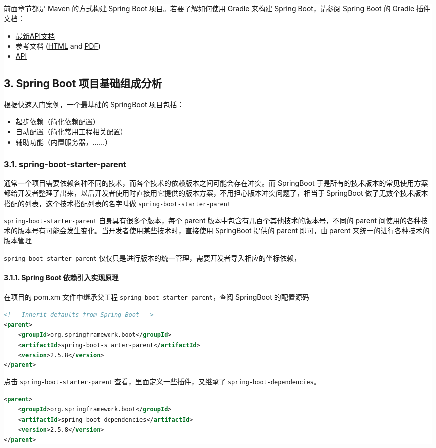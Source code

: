 前面章节都是 Maven 的方式构建 Spring Boot 项目。若要了解如何使用 Gradle 来构建 Spring Boot，请参阅 Spring Boot 的 Gradle 插件文档：

- [最新API文档](https://docs.spring.io/spring-boot/docs/current/api/)
- 参考文档 ([HTML](https://docs.spring.io/spring-boot/docs/2.5.8/gradle-plugin/reference/htmlsingle/) and [PDF](https://docs.spring.io/spring-boot/docs/2.5.8/gradle-plugin/reference/pdf/spring-boot-gradle-plugin-reference.pdf))
- [API](https://docs.spring.io/spring-boot/docs/2.5.8/gradle-plugin/api/)

## 3. Spring Boot 项目基础组成分析

根据快速入门案例，一个最基础的 SpringBoot 项目包括：

- 起步依赖（简化依赖配置）
- 自动配置（简化常用工程相关配置）
- 辅助功能（内置服务器，……）

### 3.1. spring-boot-starter-parent

通常一个项目需要依赖各种不同的技术，而各个技术的依赖版本之间可能会存在冲突。而 SpringBoot 于是所有的技术版本的常见使用方案都给开发者整理了出来，以后开发者使用时直接用它提供的版本方案，不用担心版本冲突问题了，相当于 SpringBoot 做了无数个技术版本搭配的列表，这个技术搭配列表的名字叫做 `spring-boot-starter-parent`

`spring-boot-starter-parent` 自身具有很多个版本，每个 parent 版本中包含有几百个其他技术的版本号，不同的 parent 间使用的各种技术的版本号有可能会发生变化。当开发者使用某些技术时，直接使用 SpringBoot 提供的 parent 即可，由 parent 来统一的进行各种技术的版本管理

`spring-boot-starter-parent` 仅仅只是进行版本的统一管理，需要开发者导入相应的坐标依赖，

#### 3.1.1. Spring Boot 依赖引入实现原理

在项目的 pom.xm 文件中继承父工程 `spring-boot-starter-parent`，查阅 SpringBoot 的配置源码

```xml
<!-- Inherit defaults from Spring Boot -->
<parent>
    <groupId>org.springframework.boot</groupId>
    <artifactId>spring-boot-starter-parent</artifactId>
    <version>2.5.8</version>
</parent>
```

点击 `spring-boot-starter-parent` 查看，里面定义一些插件，又继承了 `spring-boot-dependencies`。

```xml
<parent>
    <groupId>org.springframework.boot</groupId>
    <artifactId>spring-boot-dependencies</artifactId>
    <version>2.5.8</version>
</parent>
```
